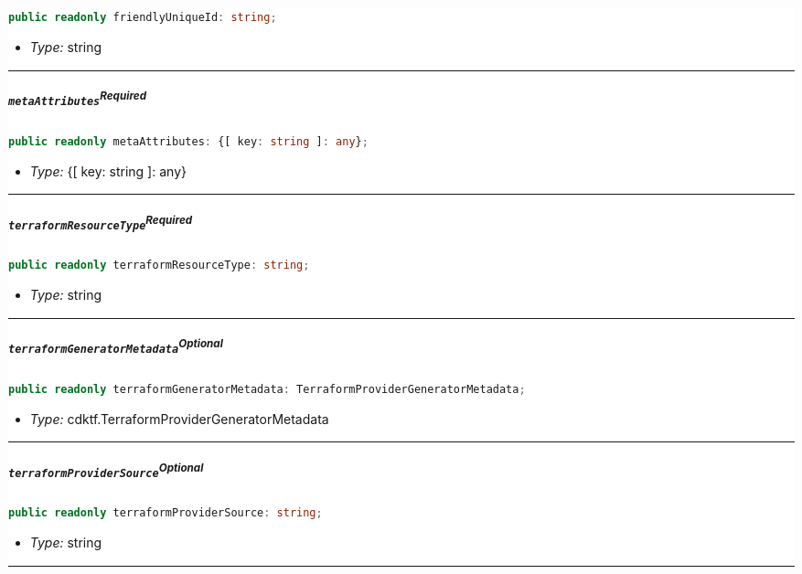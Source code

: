 ```typescript
public readonly friendlyUniqueId: string;
```

- *Type:* string

---

##### `metaAttributes`<sup>Required</sup> <a name="metaAttributes" id="rhizo-co-terraform-provider-lacework.provider.LaceworkProvider.property.metaAttributes"></a>

```typescript
public readonly metaAttributes: {[ key: string ]: any};
```

- *Type:* {[ key: string ]: any}

---

##### `terraformResourceType`<sup>Required</sup> <a name="terraformResourceType" id="rhizo-co-terraform-provider-lacework.provider.LaceworkProvider.property.terraformResourceType"></a>

```typescript
public readonly terraformResourceType: string;
```

- *Type:* string

---

##### `terraformGeneratorMetadata`<sup>Optional</sup> <a name="terraformGeneratorMetadata" id="rhizo-co-terraform-provider-lacework.provider.LaceworkProvider.property.terraformGeneratorMetadata"></a>

```typescript
public readonly terraformGeneratorMetadata: TerraformProviderGeneratorMetadata;
```

- *Type:* cdktf.TerraformProviderGeneratorMetadata

---

##### `terraformProviderSource`<sup>Optional</sup> <a name="terraformProviderSource" id="rhizo-co-terraform-provider-lacework.provider.LaceworkProvider.property.terraformProviderSource"></a>

```typescript
public readonly terraformProviderSource: string;
```

- *Type:* string

---
